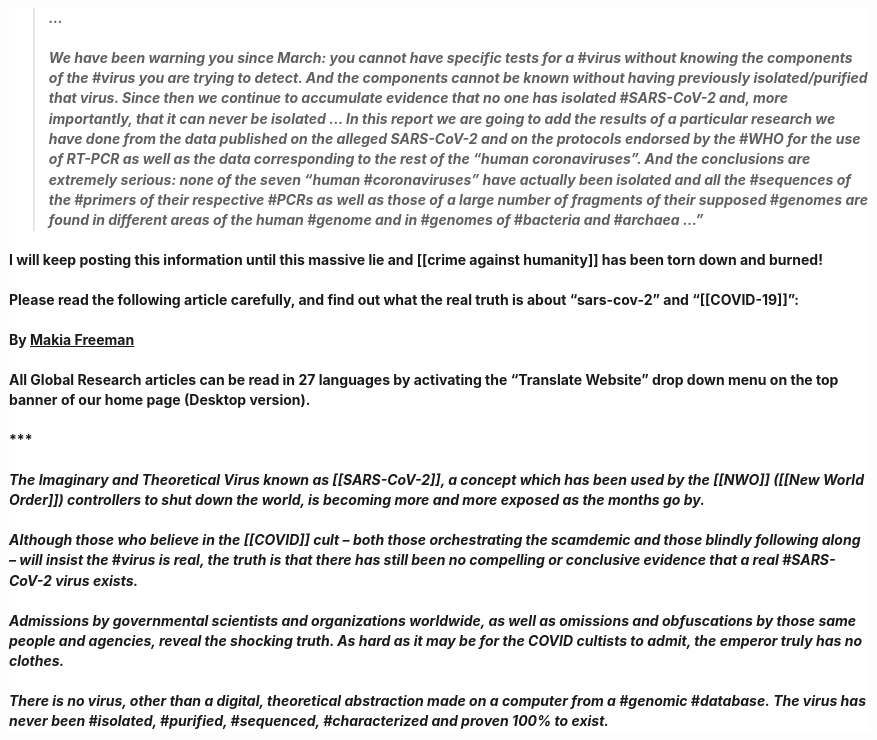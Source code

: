 > 
> #### _…_
> 
> #### _We have been warning you since March: you cannot have specific tests for a #virus without knowing the components of the #virus you are trying to detect. And the components cannot be known without having previously isolated/purified that virus. Since then we continue to accumulate evidence that no one has isolated #SARS-CoV-2 and, more importantly, that it can never be isolated … In this report we are going to add the results of a particular research we have done from the data published on the alleged SARS-CoV-2 and on the protocols endorsed by the #WHO for the use of RT-PCR as well as the data corresponding to the rest of the “human coronaviruses”. And the conclusions are extremely serious: none of the seven “human #coronaviruses” have actually been isolated and all the #sequences of the #primers of their respective #PCRs as well as those of a large number of fragments of their supposed #genomes are found in different areas of the human #genome and in #genomes of #bacteria and #archaea …”_

#### I will keep posting this information until this massive lie and [[crime against humanity]] has been torn down and burned!

#### Please read the following article carefully, and find out what the real truth is about “sars-cov-2” and “[[COVID-19]]”:

#### By [Makia Freeman]

#### All Global Research articles **can be read in 27 languages by activating the “Translate Website”** drop down menu on the top banner of our home page (Desktop version).

#### \*\*\*

#### _The Imaginary and Theoretical Virus known as [[SARS-CoV-2]], a concept which has been used by the [[NWO]] ([[New World Order]]) controllers to shut down the world, is becoming more and more exposed as the months go by._

#### _Although those who believe in the **[[COVID]] cult** – both those orchestrating the scamdemic and those blindly following along – will insist the #virus is real, the truth is that there has still been no compelling or conclusive evidence that a real #SARS-CoV-2 virus exists._

#### _Admissions by governmental scientists and organizations worldwide, as well as omissions and obfuscations by those same people and agencies, reveal the shocking truth. As hard as it may be for the **COVID cultists** to admit, the emperor truly has no clothes._

#### _**There is no virus**, other than a digital, theoretical abstraction made on a computer from a #genomic #database. **The virus has never been #isolated, #purified, #sequenced, #characterized and proven 100% to exist.**_


[http://www.healthimpactnews.com]: http://www.healthimpactnews.com/
[http://www.imdb.com]: http://www.imdb.com/
[here]: https://ia801704.us.archive.org/6/items/the-scam-has-been-confirmed-pcr-does-not-detect-sars-cov-2/The%20scam%20has%20been%20confirmed%20-%20Dsalud%20November%202020.pdf
[1976 swine flu pandemic]: https://thefreedomarticles.com/same-fake-pandemic-similarities-1976-swine-flu-2020-covid/
[Makia Freeman]: https://www.globalresearch.ca/author/makia-freeman "Posts by Makia Freeman"
[Koch’s postulates]: https://thefreedomarticles.com/covid-19-umbrella-term-fake-pandemic-not-1-disease-cause/
[River’s postulates]: https://paramedicsworld.com/virology-notes/introduction-to-virology-rivers-postulates/medical-paramedical-studynotes
[video]: https://www.bitchute.com/video/eOGvhrGTVq6N/
[video clip]: https://twitter.com/EEccetera/status/1354208913315528705
[_CDC 2019-Novel Coronavirus (2019-nCoV) Real-Time RT-PCR Diagnostic Panel_]: https://www.fda.gov/media/134922/download
[_SARS-CoV-2: The Stitched Together, Frankenstein Virus_]: https://thefreedomarticles.com/sars-cov-2-stitched-together-frankenstein-virus/
[_In June Study CDC Scientists Make 2 COVID Admissions that Destroy Official Narrative_]: https://thefreedomarticles.com/covid-admissions-cdc-scientists-accidentally-destroy-official-narrative/
[paper]: https://wwwnc.cdc.gov/eid/article/26/6/20-0516_article
[here]: https://thesequencingcenter.com/knowledge-base/de-novo-assembly/
[Corman-Drosten paper]: https://www.eurosurveillance.org/content/10.2807/1560-7917.ES.2020.25.3.2000045
[_External peer review of the RTPCR test to detect SARS-CoV-2 reveals 10 major scientific flaws at the molecular and methodological level: consequences for false positive results_]: https://www.researchgate.net/publication/346483715_External_peer_review_of_the_RTPCR_test_to_detect_SARS-CoV-2_reveals_10_major_scientific_flaws_at_the_molecular_and_methodological_level_consequences_for_false_positive_results
[Frances Leader]: https://hive.blog/worldnews/@francesleader/email-exchange-with-uk-mhra-exposing-the-genomic-sequence-of-sarscov2
[wrote a letter]: https://www.resetourplanet.com/covid19-something-real-or-fake-what-do-we-know/
[Andrew Johnson]: https://cvpandemicinvestigation.com/2020/09/covid-19-evidence-of-fraud-medical-malpractice-acts-of-domestic-terrorism-and-breaches-of-human-rights/
[they responded]: https://www.whatdotheyknow.com/request/679566/response/1625332/attach/html/2/872%20FOI%20All%20records%20describing%20isolation%20of%20SARS%20COV%202.pdf.html
[Doherty Institute]: https://www.doherty.edu.au/people
[isolated the SARS-CoV-2 virus]: https://twitter.com/TheDohertyInst/status/1222345640769777671
[Australian Government]: https://www.tga.gov.au/covid-19-testing-australia-information-health-professionals
[Canadian Government replied]: https://www.fluoridefreepeel.ca/wp-content/uploads/2020/06/Health-Canada-FinalResponse-A-2020-00208-2020-06-13.pdf
[Health Canada / Santé Canada is on file]: https://www.fluoridefreepeel.ca/wp-content/uploads/2020/06/Health-Canada-FinalResponse-A-2020-00208-2020-06-13.pdf
[here]: https://www.fluoridefreepeel.ca/wp-content/uploads/2020/10/FOI-and-formal-responses-re-covid19-virus-isolation-purification-from-19-institutions-Oct-10-2020.pdf
[here]: https://www.fluoridefreepeel.ca/fois-reveal-that-health-science-institutions-around-the-world-have-no-record-of-sars-cov-2-isolation-purification/
[Novel Coronavirus 2019-nCov Situation Report 1]: https://apps.who.int/iris/bitstream/handle/10665/330760/nCoVsitrep21Jan2020-eng.pdf?sequence=3&isAllowed=y
[The Freedom Articles]: https://thefreedomarticles.com/10-reasons-sars-cov-2-imaginary-digital-theoretical-virus/
[The Freedom Articles]: https://thefreedomarticles.com/
[Cancer: The Lies, the Truth and the Solutions]: https://www.amazon.com/dp/B08FBQQQ8X/
[ToolsForFreedom.com]: http://toolsforfreedom.com/
[Steemit]: https://steemit.com/@makiafreeman
[Parler]: https://parler.com/profile/makiafreeman/posts
[https://thefreedomarticles.com/covid-19-umbrella-term-fake-pandemic-not-1-disease-cause/]: https://thefreedomarticles.com/covid-19-umbrella-term-fake-pandemic-not-1-disease-cause/
[https://paramedicsworld.com/virology-notes/introduction-to-virology-rivers-postulates/medical-paramedical-studynotes]: https://paramedicsworld.com/virology-notes/introduction-to-virology-rivers-postulates/medical-paramedical-studynotes
[https://www.bitchute.com/video/eOGvhrGTVq6N/]: https://www.bitchute.com/video/eOGvhrGTVq6N/
[https://www.nejm.org/doi/full/10.1056/NEJMoa2001017]: https://www.nejm.org/doi/full/10.1056/NEJMoa2001017
[https://twitter.com/EEccetera/status/1354208913315528705]: https://twitter.com/EEccetera/status/1354208913315528705
[https://www.fda.gov/media/134922/download]: https://www.fda.gov/media/134922/download
[https://thefreedomarticles.com/sars-cov-2-stitched-together-frankenstein-virus/]: https://thefreedomarticles.com/sars-cov-2-stitched-together-frankenstein-virus/
[https://thefreedomarticles.com/covid-admissions-cdc-scientists-accidentally-destroy-official-narrative/]: https://thefreedomarticles.com/covid-admissions-cdc-scientists-accidentally-destroy-official-narrative/
[https://wwwnc.cdc.gov/eid/article/26/6/20-0516\_article]: https://wwwnc.cdc.gov/eid/article/26/6/20-0516_article
[https://thesequencingcenter.com/knowledge-base/de-novo-assembly/]: https://thesequencingcenter.com/knowledge-base/de-novo-assembly/
[https://www.eurosurveillance.org/content/10.2807/1560-7917.ES.2020.25.3.2000045]: https://www.eurosurveillance.org/content/10.2807/1560-7917.ES.2020.25.3.2000045
[https://hive.blog/worldnews/@francesleader/email-exchange-with-uk-mhra-exposing-the-genomic-sequence-of-sarscov2]: https://hive.blog/worldnews/@francesleader/email-exchange-with-uk-mhra-exposing-the-genomic-sequence-of-sarscov2
[https://www.resetourplanet.com/covid19-something-real-or-fake-what-do-we-know/]: https://www.resetourplanet.com/covid19-something-real-or-fake-what-do-we-know/
[https://cvpandemicinvestigation.com/2020/09/covid-19-evidence-of-fraud-medical-malpractice-acts-of-domestic-terrorism-and-breaches-of-human-rights/#\_Toc56846502]: https://cvpandemicinvestigation.com/2020/09/covid-19-evidence-of-fraud-medical-malpractice-acts-of-domestic-terrorism-and-breaches-of-human-rights/#_Toc56846502
[https://www.whatdotheyknow.com/request/679566/response/1625332/attach/html/2/872%20FOI%20All%20records%20describing%20isolation%20of%20SARS%20COV%202.pdf.html]: https://www.whatdotheyknow.com/request/679566/response/1625332/attach/html/2/872%20FOI%20All%20records%20describing%20isolation%20of%20SARS%20COV%202.pdf.html
[https://www.doherty.edu.au/people]: https://www.doherty.edu.au/people
[https://twitter.com/TheDohertyInst/status/1222345640769777671]: https://twitter.com/TheDohertyInst/status/1222345640769777671
[https://www.tga.gov.au/covid-19-testing-australia-information-health-professionals]: https://www.tga.gov.au/covid-19-testing-australia-information-health-professionals
[https://www.fluoridefreepeel.ca/wp-content/uploads/2020/06/Health-Canada-FinalResponse-A-2020-00208-2020-06-13.pdf]: https://www.fluoridefreepeel.ca/wp-content/uploads/2020/06/Health-Canada-FinalResponse-A-2020-00208-2020-06-13.pdf
[https://www.fluoridefreepeel.ca/wp-content/uploads/2020/10/FOI-and-formal-responses-re-covid19-virus-isolation-purification-from-19-institutions-Oct-10-2020.pdf]: https://www.fluoridefreepeel.ca/wp-content/uploads/2020/10/FOI-and-formal-responses-re-covid19-virus-isolation-purification-from-19-institutions-Oct-10-2020.pdf
[https://www.fluoridefreepeel.ca/fois-reveal-that-health-science-institutions-around-the-world-have-no-record-of-sars-cov-2-isolation-purification/]: https://www.fluoridefreepeel.ca/fois-reveal-that-health-science-institutions-around-the-world-have-no-record-of-sars-cov-2-isolation-purification/
[https://ia801704.us.archive.org/6/items/the-scam-has-been-confirmed-pcr-does-not-detect-sars-cov-2/The%20scam%20has%20been%20confirmed%20-%20Dsalud%20November%202020.pdf]: https://ia801704.us.archive.org/6/items/the-scam-has-been-confirmed-pcr-does-not-detect-sars-cov-2/The%20scam%20has%20been%20confirmed%20-%20Dsalud%20November%202020.pdf
[https://thefreedomarticles.com/same-fake-pandemic-similarities-1976-swine-flu-2020-covid/]: https://thefreedomarticles.com/same-fake-pandemic-similarities-1976-swine-flu-2020-covid/
[https://apps.who.int/iris/bitstream/handle/10665/330760/nCoVsitrep21Jan2020-eng.pdf?sequence=3&isAllowed=y]: https://apps.who.int/iris/bitstream/handle/10665/330760/nCoVsitrep21Jan2020-eng.pdf?sequence=3&isAllowed=y
[https://off-guardian.org/2020/11/17/covid19-evidence-of-global-fraud/]: https://off-guardian.org/2020/11/17/covid19-evidence-of-global-fraud/
[Ten Reasons Why SARS-CoV-2 Is an “Imaginary” and “Theoretical Virus”. “They Never Isolated the Virus” – Global ResearchGlobal Research – Centre for Research on Globalization]: https://www.globalresearch.ca/10-reasons-sars-cov-2-imaginary-theoretical-virus/5735833